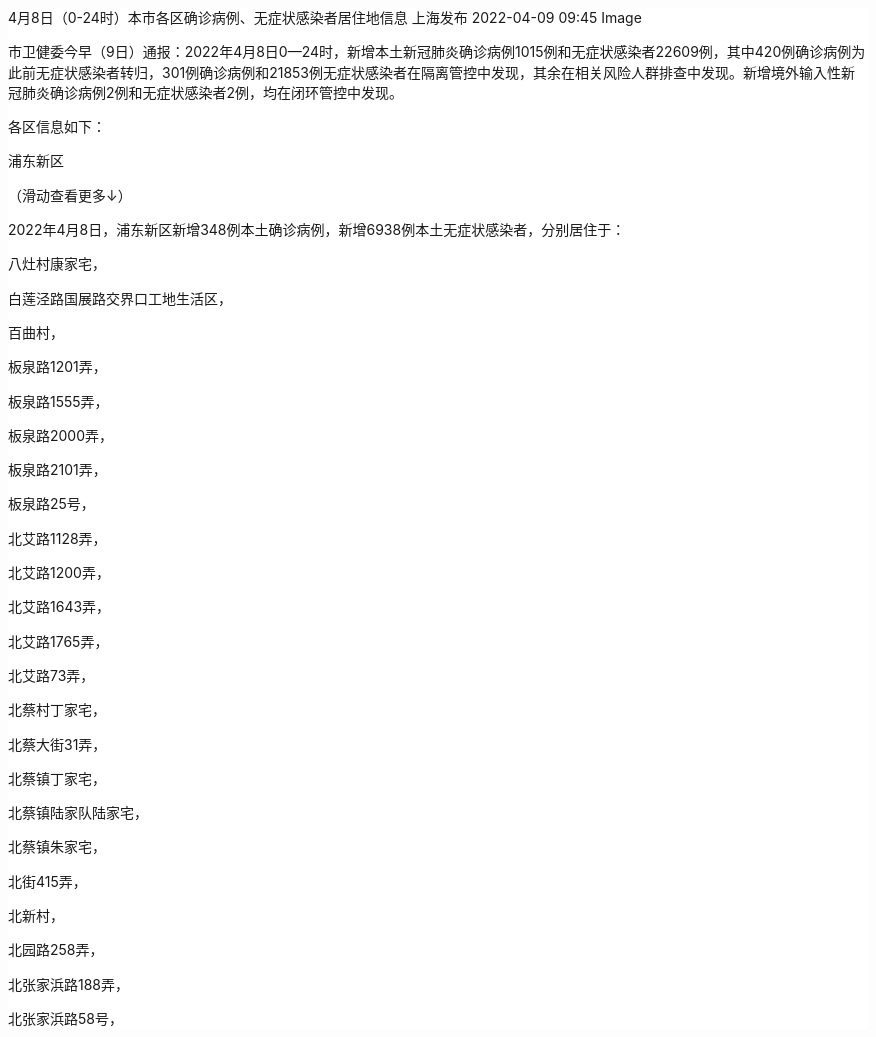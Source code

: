 4月8日（0-24时）本市各区确诊病例、无症状感染者居住地信息
上海发布 2022-04-09 09:45
Image

市卫健委今早（9日）通报：2022年4月8日0—24时，新增本土新冠肺炎确诊病例1015例和无症状感染者22609例，其中420例确诊病例为此前无症状感染者转归，301例确诊病例和21853例无症状感染者在隔离管控中发现，其余在相关风险人群排查中发现。新增境外输入性新冠肺炎确诊病例2例和无症状感染者2例，均在闭环管控中发现。



各区信息如下：




浦东新区

（滑动查看更多↓）

2022年4月8日，浦东新区新增348例本土确诊病例，新增6938例本土无症状感染者，分别居住于：



八灶村康家宅，

白莲泾路国展路交界口工地生活区，

百曲村，

板泉路1201弄，

板泉路1555弄，

板泉路2000弄，

板泉路2101弄，

板泉路25号，

北艾路1128弄，

北艾路1200弄，

北艾路1643弄，

北艾路1765弄，

北艾路73弄，

北蔡村丁家宅，

北蔡大街31弄，

北蔡镇丁家宅，

北蔡镇陆家队陆家宅，

北蔡镇朱家宅，

北街415弄，

北新村，

北园路258弄，

北张家浜路188弄，

北张家浜路58号，
